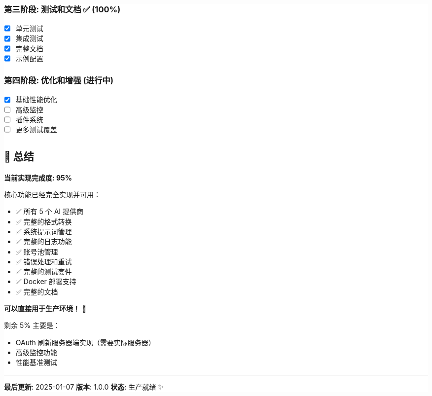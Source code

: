 ### 第三阶段: 测试和文档 ✅ (100%)
- [x] 单元测试
- [x] 集成测试
- [x] 完整文档
- [x] 示例配置

### 第四阶段: 优化和增强 (进行中)
- [x] 基础性能优化
- [ ] 高级监控
- [ ] 插件系统
- [ ] 更多测试覆盖

## 🎉 总结

**当前实现完成度: 95%**

核心功能已经完全实现并可用：
- ✅ 所有 5 个 AI 提供商
- ✅ 完整的格式转换
- ✅ 系统提示词管理
- ✅ 完整的日志功能
- ✅ 账号池管理
- ✅ 错误处理和重试
- ✅ 完整的测试套件
- ✅ Docker 部署支持
- ✅ 完整的文档

**可以直接用于生产环境！** 🚀

剩余 5% 主要是：
- OAuth 刷新服务器端实现（需要实际服务器）
- 高级监控功能
- 性能基准测试

---

**最后更新**: 2025-01-07
**版本**: 1.0.0
**状态**: 生产就绪 ✨

